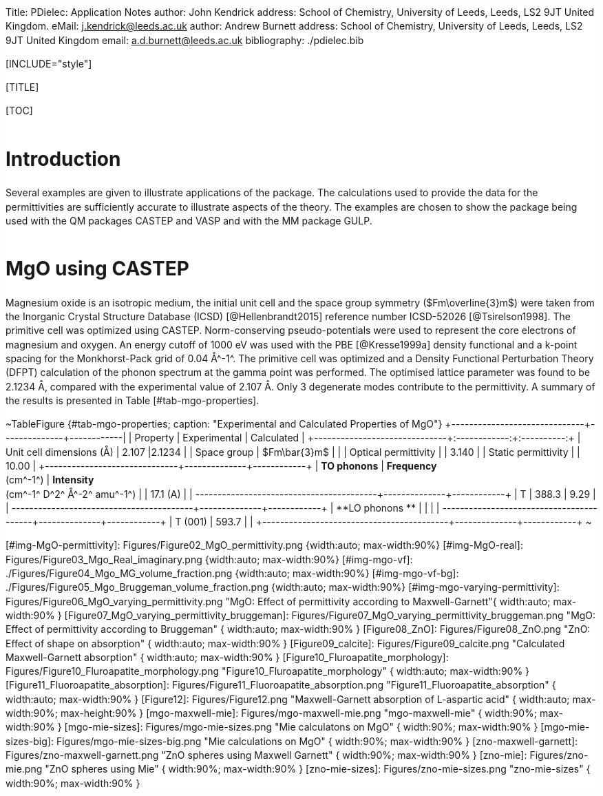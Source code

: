 Title: PDielec: Application Notes
author: John Kendrick
address: School of Chemistry, University of Leeds, Leeds, LS2 9JT United Kingdom.
eMail: j.kendrick@leeds.ac.uk
author: Andrew Burnett
address: School of Chemistry, University of Leeds, Leeds, LS2 9JT United Kingdom
email: a.d.burnett@leeds.ac.uk
bibliography: ./pdielec.bib

[INCLUDE="style"]

[TITLE]

[TOC]

Introduction
========

Several examples are given to illustrate applications of the package.  The calculations used to provide the data for the permittivities are sufficiently accurate to illustrate aspects of the theory. The examples are chosen to show the package being used with the QM packages CASTEP and VASP and with the MM package GULP.

MgO using CASTEP
================

Magnesium oxide is an isotropic medium, the initial unit cell and the space group symmetry ($Fm\overline{3}m$) were taken from the Inorganic Crystal Structure Database (ICSD) [@Hellenbrandt2015] reference number ICSD-52026 [@Tsirelson1998]. The primitive cell was optimized using CASTEP. Norm-conserving pseudo-potentials were used to represent the core electrons of magnesium and oxygen. An energy cutoff of 1000 eV was used with the PBE [@Kresse1999a] density functional and a k-point spacing for the Monkhorst-Pack grid of 0.04 Å^-1^. The primitive cell was optimized and a Density Functional Perturbation Theory (DFPT) calculation of the phonon spectrum at the gamma point was performed. The optimised lattice parameter was found to be 2.1234 Å, compared with the experimental value of 2.107 Å. Only 3 degenerate modes contribute to the permittivity. A summary of the results is presented in Table [#tab-mgo-properties].

~TableFigure {#tab-mgo-properties; caption: "Experimental and Calculated Properties of MgO"}
+------------------------------+--------------+------------|
| Property                     | Experimental | Calculated |
+------------------------------+:------------:+:----------:+
| Unit cell dimensions (Å)     | 2.107        |2.1234      |
| Space group                  | $Fm\bar{3}m$ |            |
| Optical permittivity         |              | 3.140       |
| Static permittivity          |              | 10.00       |
+------------------------------+--------------+------------+
| **TO phonons**                               |  **Frequency**<br>(cm^-1^) | **Intensity**<br>(cm^-1^ D^2^ Å^-2^ amu^-1^) |              | 17.1 (A)   |
| -----------------------------------------+--------------+------------+
| T                                        | 388.3        | 9.29    |
| -----------------------------------------+--------------+------------+
| **LO phonons **                          |              |            |
| -----------------------------------------+--------------+------------+
| T (001)                                 | 593.7        |        |
+------------------------------------------+--------------+------------+
~


[#img-MgO-permittivity]: Figures/Figure02_MgO_permittivity.png {width:auto; max-width:90%} 
[#img-MgO-real]: Figures/Figure03_Mgo_Real_imaginary.png {width:auto; max-width:90%}
[#img-mgo-vf]: ./Figures/Figure04_Mgo_MG_volume_fraction.png {width:auto; max-width:90%}
[#img-mgo-vf-bg]: ./Figures/Figure05_Mgo_Bruggeman_volume_fraction.png {width:auto; max-width:90%}
[#img-mgo-varying-permittivity]: Figures/Figure06_MgO_varying_permittivity.png "MgO: Effect of permittivity according to Maxwell-Garnett"{ width:auto; max-width:90% }
[Figure07_MgO_varying_permittivity_bruggeman]: Figures/Figure07_MgO_varying_permittivity_bruggeman.png "MgO: Effect of permittivity according to Bruggeman" { width:auto; max-width:90% }
[Figure08_ZnO]: Figures/Figure08_ZnO.png "ZnO: Effect of shape on absorption" { width:auto; max-width:90% }
[Figure09_calcite]: Figures/Figure09_calcite.png "Calculated Maxwell-Garnett absorption" { width:auto; max-width:90% }
[Figure10_Fluroapatite_morphology]: Figures/Figure10_Fluroapatite_morphology.png "Figure10_Fluroapatite_morphology" { width:auto; max-width:90% }
[Figure11_Fluoroapatite_absorption]: Figures/Figure11_Fluoroapatite_absorption.png "Figure11_Fluoroapatite_absorption" { width:auto; max-width:90% }
[Figure12]: Figures/Figure12.png "Maxwell-Garnett absorption of L-aspartic acid" { width:auto; max-width:90%; max-height:90% }
[mgo-maxwell-mie]: Figures/mgo-maxwell-mie.png "mgo-maxwell-mie" { width:90%; max-width:90% }
[mgo-mie-sizes]: Figures/mgo-mie-sizes.png "Mie calculatons on MgO" { width:90%; max-width:90% }
[mgo-mie-sizes-big]: Figures/mgo-mie-sizes-big.png "Mie calculations on MgO" { width:90%; max-width:90% }
[zno-maxwell-garnett]: Figures/zno-maxwell-garnett.png "ZnO spheres using Maxwell Garnett" { width:90%; max-width:90% }
[zno-mie]: Figures/zno-mie.png "ZnO spheres using Mie" { width:90%; max-width:90% }
[zno-mie-sizes]: Figures/zno-mie-sizes.png "zno-mie-sizes" { width:90%; max-width:90% }
